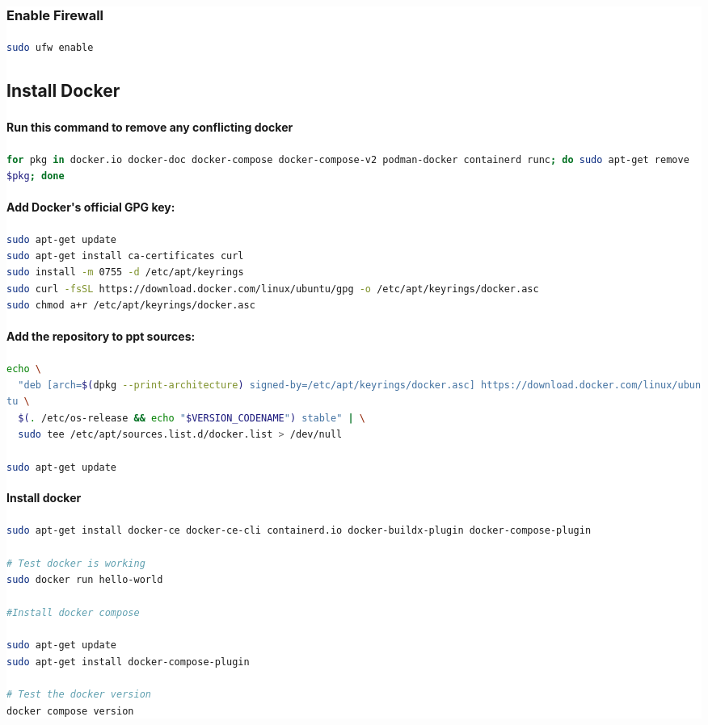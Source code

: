 ### Enable Firewall

```bash
sudo ufw enable
```

## Install Docker

#### Run this command to remove any conflicting docker

```bash
for pkg in docker.io docker-doc docker-compose docker-compose-v2 podman-docker containerd runc; do sudo apt-get remove $pkg; done
```

#### Add Docker's official GPG key:

```bash
sudo apt-get update
sudo apt-get install ca-certificates curl
sudo install -m 0755 -d /etc/apt/keyrings
sudo curl -fsSL https://download.docker.com/linux/ubuntu/gpg -o /etc/apt/keyrings/docker.asc
sudo chmod a+r /etc/apt/keyrings/docker.asc
```

#### Add the repository to ppt sources:

```bash
echo \
  "deb [arch=$(dpkg --print-architecture) signed-by=/etc/apt/keyrings/docker.asc] https://download.docker.com/linux/ubuntu \
  $(. /etc/os-release && echo "$VERSION_CODENAME") stable" | \
  sudo tee /etc/apt/sources.list.d/docker.list > /dev/null
  
sudo apt-get update
```

#### Install docker

```bash
sudo apt-get install docker-ce docker-ce-cli containerd.io docker-buildx-plugin docker-compose-plugin

# Test docker is working
sudo docker run hello-world

#Install docker compose

sudo apt-get update
sudo apt-get install docker-compose-plugin

# Test the docker version
docker compose version
```
